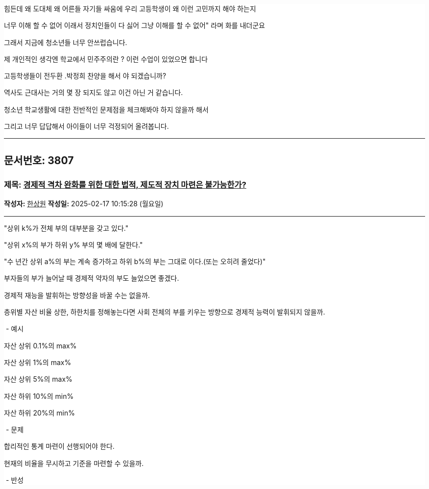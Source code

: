 힘든데 왜 도대체 왜 어른들 자기들 싸움에 우리 고등학생이 왜 이런 고민까지 해야 하는지

너무 이해 할 수 없어 이래서 정치인들이 다 싫어 그냥 이해를 할 수 없어" 라며 화를 내더군요

그래서 지금에 청소년들 너무 안쓰럽습니다.

제 개인적인 생각엔 학교에서 민주주의란 ? 이런 수업이 있었으면 합니다

고등학생들이 전두환 .박정희 찬양을 해서 야 되겠습니까?

역사도 근대사는 거의 몇 장 되지도 않고 이건 아닌 거 같습니다.

청소년 학교생활에 대한 전반적인 문제점을 체크해봐야 하지 않을까 해서

그리고 너무 답답해서 아이들이 너무 걱정되어 올려봅니다.

---





## 문서번호: 3807

### 제목: [경제적 격차 완화를 위한 대한 법적, 제도적 장치 마련은 불가능한가?](https://q4all.kr/redirect/detail/1ffda29e-511e-4876-9b2a-a074e816e174)

**작성자:** [한상원](https://q4all.kr/user/profile/4122)
**작성일:** 2025-02-17 10:15:28 (월요일)

---

"상위 k%가 전체 부의 대부분을 갖고 있다."

"상위 x%의 부가 하위 y% 부의 몇 배에 달한다."

"수 년간 상위 a%의 부는 계속 증가하고 하위 b%의 부는 그대로 이다.(또는 오히려 줄었다)"

부자들의 부가 늘어날 때 경제적 약자의 부도 늘었으면 좋겠다.

경제적 재능을 발휘하는 방향성을 바꿀 수는 없을까.

층위별 자산 비율 상한, 하한치를 정해놓는다면 사회 전체의 부를 키우는 방향으로 경제적 능력이 발휘되지 않을까.

 - 예시

자산 상위 0.1%의 max%

자산 상위 1%의 max%

자산 상위 5%의 max%

자산 하위 10%의 min%

자산 하위 20%의 min%

 - 문제

합리적인 통계 마련이 선행되어야 한다.

현재의 비율을 무시하고 기준을 마련할 수 있을까.

 - 반성
